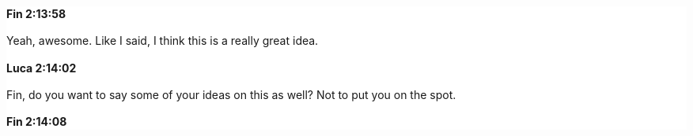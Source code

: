 

**Fin 2:13:58** 



Yeah, awesome. Like I said, I think this is a really great idea.



**Luca 2:14:02**  



Fin, do you want to say some of your ideas on this as well? Not to put you on the spot. 



**Fin 2:14:08** 



